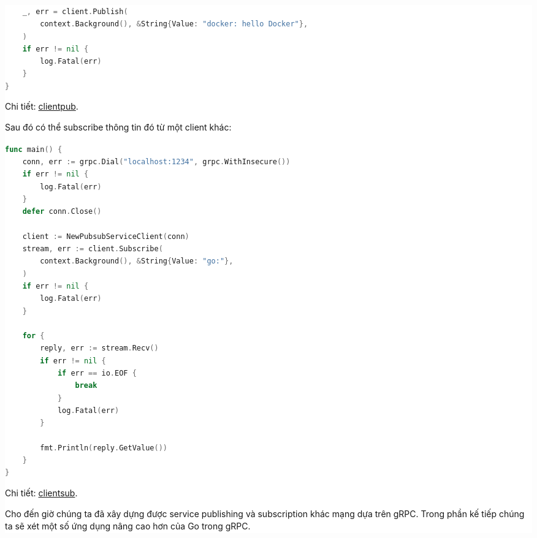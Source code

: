 ```go
    _, err = client.Publish(
        context.Background(), &String{Value: "docker: hello Docker"},
    )
    if err != nil {
        log.Fatal(err)
    }
}
```

Chi tiết: [clientpub](../examples/ch3/ch3.3/4-pubsub/clientpub).

Sau đó có thể subscribe thông tin đó từ một client khác:

```go
func main() {
    conn, err := grpc.Dial("localhost:1234", grpc.WithInsecure())
    if err != nil {
        log.Fatal(err)
    }
    defer conn.Close()

    client := NewPubsubServiceClient(conn)
    stream, err := client.Subscribe(
        context.Background(), &String{Value: "go:"},
    )
    if err != nil {
        log.Fatal(err)
    }

    for {
        reply, err := stream.Recv()
        if err != nil {
            if err == io.EOF {
                break
            }
            log.Fatal(err)
        }

        fmt.Println(reply.GetValue())
    }
}
```

Chi tiết: [clientsub](../examples/ch3/ch3.3/4-pubsub/clientsub).

Cho đến giờ chúng ta đã xây dựng được service publishing và subscription khác mạng dựa trên gRPC. Trong phần kế tiếp chúng ta sẽ xét một số ứng dụng nâng cao hơn của Go trong gRPC.

